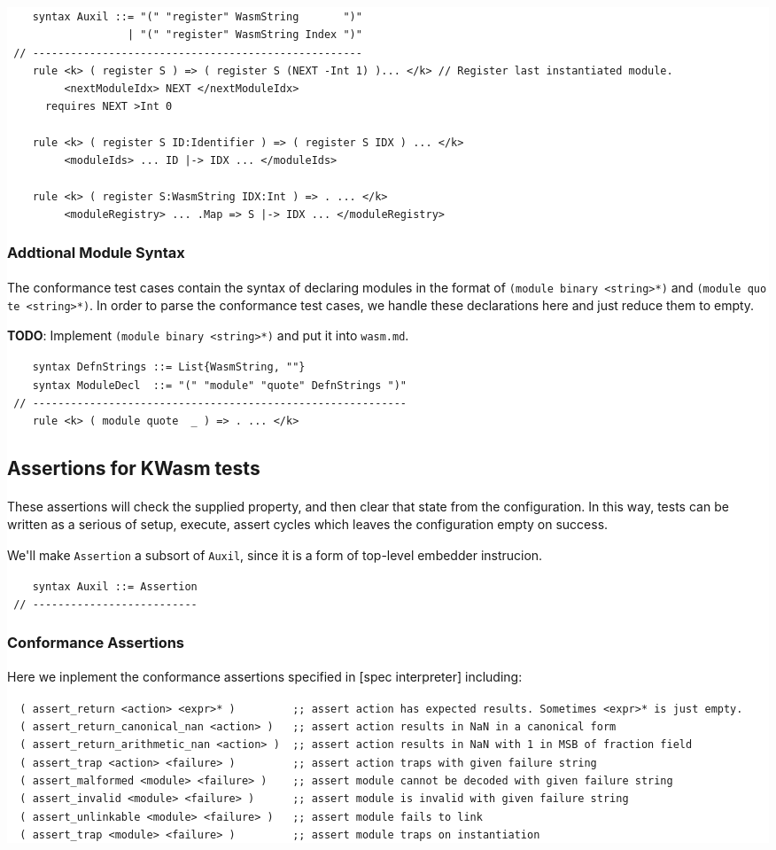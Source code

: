 ```k
    syntax Auxil ::= "(" "register" WasmString       ")"
                   | "(" "register" WasmString Index ")"
 // ----------------------------------------------------
    rule <k> ( register S ) => ( register S (NEXT -Int 1) )... </k> // Register last instantiated module.
         <nextModuleIdx> NEXT </nextModuleIdx>
      requires NEXT >Int 0

    rule <k> ( register S ID:Identifier ) => ( register S IDX ) ... </k>
         <moduleIds> ... ID |-> IDX ... </moduleIds>

    rule <k> ( register S:WasmString IDX:Int ) => . ... </k>
         <moduleRegistry> ... .Map => S |-> IDX ... </moduleRegistry>
```

### Addtional Module Syntax

The conformance test cases contain the syntax of declaring modules in the format of `(module binary <string>*)` and `(module quote <string>*)`. In order to parse the conformance test cases, we handle these declarations here and just reduce them to empty.

**TODO**: Implement `(module binary <string>*)` and put it into `wasm.md`.

```k
    syntax DefnStrings ::= List{WasmString, ""}
    syntax ModuleDecl  ::= "(" "module" "quote" DefnStrings ")"
 // -----------------------------------------------------------
    rule <k> ( module quote  _ ) => . ... </k>
```

Assertions for KWasm tests
--------------------------

These assertions will check the supplied property, and then clear that state from the configuration.
In this way, tests can be written as a serious of setup, execute, assert cycles which leaves the configuration empty on success.

We'll make `Assertion` a subsort of `Auxil`, since it is a form of top-level embedder instrucion.

```k
    syntax Auxil ::= Assertion
 // --------------------------
```

### Conformance Assertions

Here we inplement the conformance assertions specified in [spec interpreter] including:

```
  ( assert_return <action> <expr>* )         ;; assert action has expected results. Sometimes <expr>* is just empty.
  ( assert_return_canonical_nan <action> )   ;; assert action results in NaN in a canonical form
  ( assert_return_arithmetic_nan <action> )  ;; assert action results in NaN with 1 in MSB of fraction field
  ( assert_trap <action> <failure> )         ;; assert action traps with given failure string
  ( assert_malformed <module> <failure> )    ;; assert module cannot be decoded with given failure string
  ( assert_invalid <module> <failure> )      ;; assert module is invalid with given failure string
  ( assert_unlinkable <module> <failure> )   ;; assert module fails to link
  ( assert_trap <module> <failure> )         ;; assert module traps on instantiation
```
